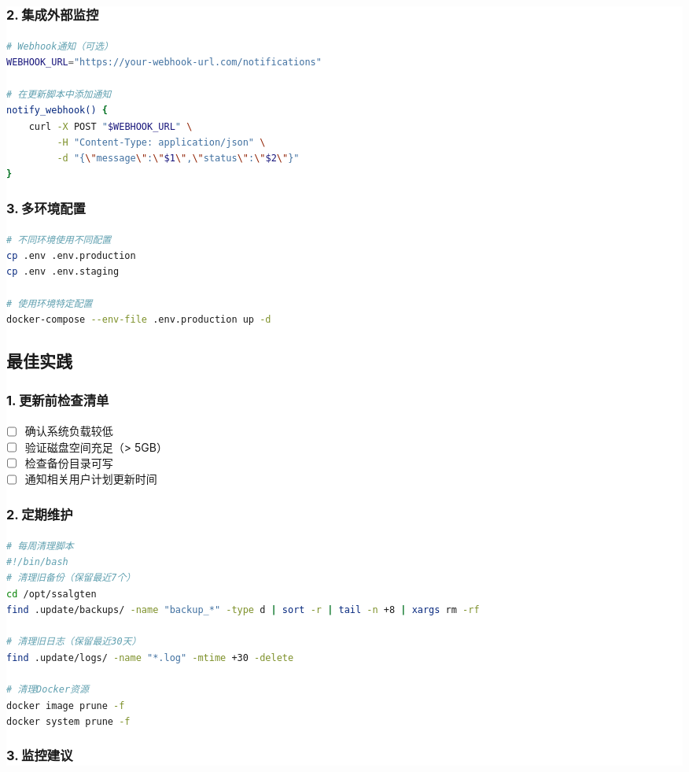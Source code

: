 ### 2. 集成外部监控

```bash
# Webhook通知（可选）
WEBHOOK_URL="https://your-webhook-url.com/notifications"

# 在更新脚本中添加通知
notify_webhook() {
    curl -X POST "$WEBHOOK_URL" \
         -H "Content-Type: application/json" \
         -d "{\"message\":\"$1\",\"status\":\"$2\"}"
}
```

### 3. 多环境配置

```bash
# 不同环境使用不同配置
cp .env .env.production
cp .env .env.staging

# 使用环境特定配置
docker-compose --env-file .env.production up -d
```

## 最佳实践

### 1. 更新前检查清单

- [ ] 确认系统负载较低
- [ ] 验证磁盘空间充足（> 5GB）
- [ ] 检查备份目录可写
- [ ] 通知相关用户计划更新时间

### 2. 定期维护

```bash
# 每周清理脚本
#!/bin/bash
# 清理旧备份（保留最近7个）
cd /opt/ssalgten
find .update/backups/ -name "backup_*" -type d | sort -r | tail -n +8 | xargs rm -rf

# 清理旧日志（保留最近30天）
find .update/logs/ -name "*.log" -mtime +30 -delete

# 清理Docker资源
docker image prune -f
docker system prune -f
```

### 3. 监控建议
